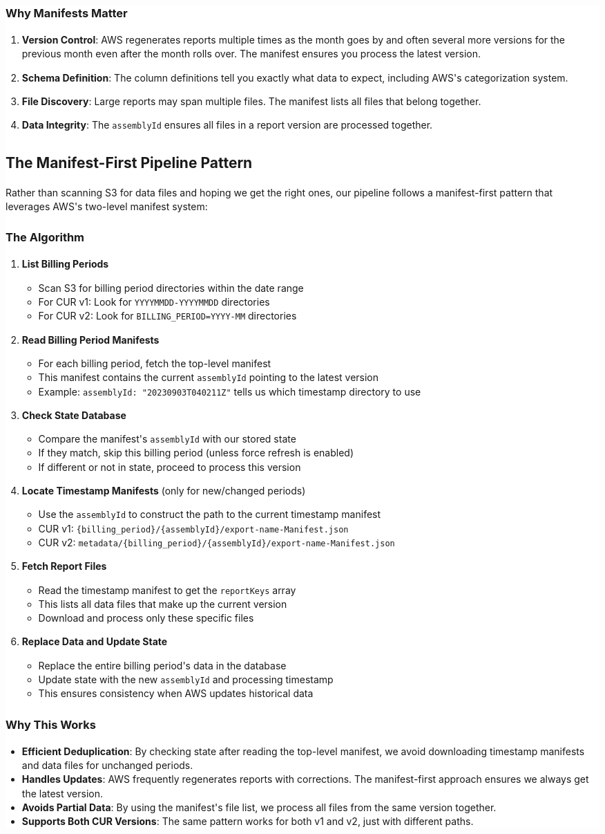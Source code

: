 ### Why Manifests Matter

1. **Version Control**: AWS regenerates reports multiple times as the month goes by and often several more versions for the previous month even after the month rolls over. The manifest ensures you process the latest version.

2. **Schema Definition**: The column definitions tell you exactly what data to expect, including AWS's categorization system.

3. **File Discovery**: Large reports may span multiple files. The manifest lists all files that belong together.

4. **Data Integrity**: The `assemblyId` ensures all files in a report version are processed together.

## The Manifest-First Pipeline Pattern

Rather than scanning S3 for data files and hoping we get the right ones, our pipeline follows a manifest-first pattern that leverages AWS's two-level manifest system:

### The Algorithm

1. **List Billing Periods**
   - Scan S3 for billing period directories within the date range
   - For CUR v1: Look for `YYYYMMDD-YYYYMMDD` directories
   - For CUR v2: Look for `BILLING_PERIOD=YYYY-MM` directories

2. **Read Billing Period Manifests**
   - For each billing period, fetch the top-level manifest
   - This manifest contains the current `assemblyId` pointing to the latest version
   - Example: `assemblyId: "20230903T040211Z"` tells us which timestamp directory to use

3. **Check State Database**
   - Compare the manifest's `assemblyId` with our stored state
   - If they match, skip this billing period (unless force refresh is enabled)
   - If different or not in state, proceed to process this version

4. **Locate Timestamp Manifests** (only for new/changed periods)
   - Use the `assemblyId` to construct the path to the current timestamp manifest
   - CUR v1: `{billing_period}/{assemblyId}/export-name-Manifest.json`
   - CUR v2: `metadata/{billing_period}/{assemblyId}/export-name-Manifest.json`

5. **Fetch Report Files**
   - Read the timestamp manifest to get the `reportKeys` array
   - This lists all data files that make up the current version
   - Download and process only these specific files

6. **Replace Data and Update State**
   - Replace the entire billing period's data in the database
   - Update state with the new `assemblyId` and processing timestamp
   - This ensures consistency when AWS updates historical data

### Why This Works

- **Efficient Deduplication**: By checking state after reading the top-level manifest, we avoid downloading timestamp manifests and data files for unchanged periods.
- **Handles Updates**: AWS frequently regenerates reports with corrections. The manifest-first approach ensures we always get the latest version.
- **Avoids Partial Data**: By using the manifest's file list, we process all files from the same version together.
- **Supports Both CUR Versions**: The same pattern works for both v1 and v2, just with different paths.
